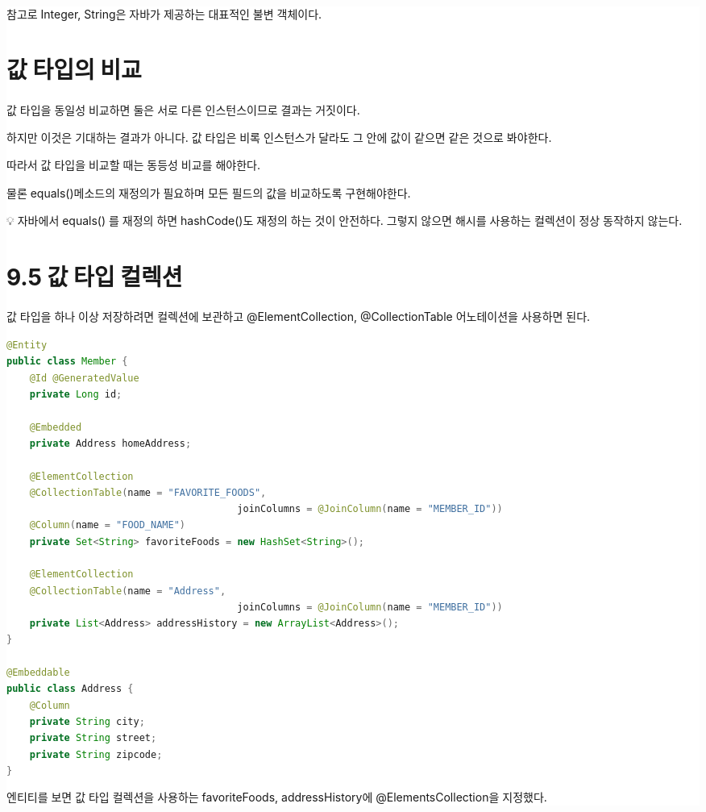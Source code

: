 참고로 Integer, String은 자바가 제공하는 대표적인 불변 객체이다.

# 값 타입의 비교

값 타입을 동일성 비교하면 둘은 서로 다른 인스턴스이므로 결과는 거짓이다.

하지만 이것은 기대하는 결과가 아니다. 값 타입은 비록 인스턴스가 달라도 그 안에 값이 같으면 같은 것으로 봐야한다.

따라서 값 타입을 비교할 때는 동등성 비교를 해야한다.

물론 equals()메소드의 재정의가 필요하며 모든 필드의 값을 비교하도록 구현해야한다.

<aside>
💡 자바에서 equals() 를 재정의 하면 hashCode()도 재정의 하는 것이 안전하다.
그렇지 않으면 해시를 사용하는 컬렉션이 정상 동작하지 않는다.

</aside>

# 9.5 값 타입 컬렉션

값 타입을 하나 이상 저장하려면 컬렉션에 보관하고 @ElementCollection, @CollectionTable 어노테이션을 사용하면 된다.

```java
@Entity
public class Member {
	@Id @GeneratedValue
	private Long id;
	
	@Embedded
	private Address homeAddress;
	
	@ElementCollection
	@CollectionTable(name = "FAVORITE_FOODS",
										joinColumns = @JoinColumn(name = "MEMBER_ID"))
	@Column(name = "FOOD_NAME")
	private Set<String> favoriteFoods = new HashSet<String>();
	
	@ElementCollection
	@CollectionTable(name = "Address",
										joinColumns = @JoinColumn(name = "MEMBER_ID"))
	private List<Address> addressHistory = new ArrayList<Address>();
}

@Embeddable
public class Address {
	@Column
	private String city;
	private String street;
	private String zipcode;
}
```

엔티티를 보면 값 타입 컬렉션을 사용하는 favoriteFoods, addressHistory에 @ElementsCollection을 지정했다.
